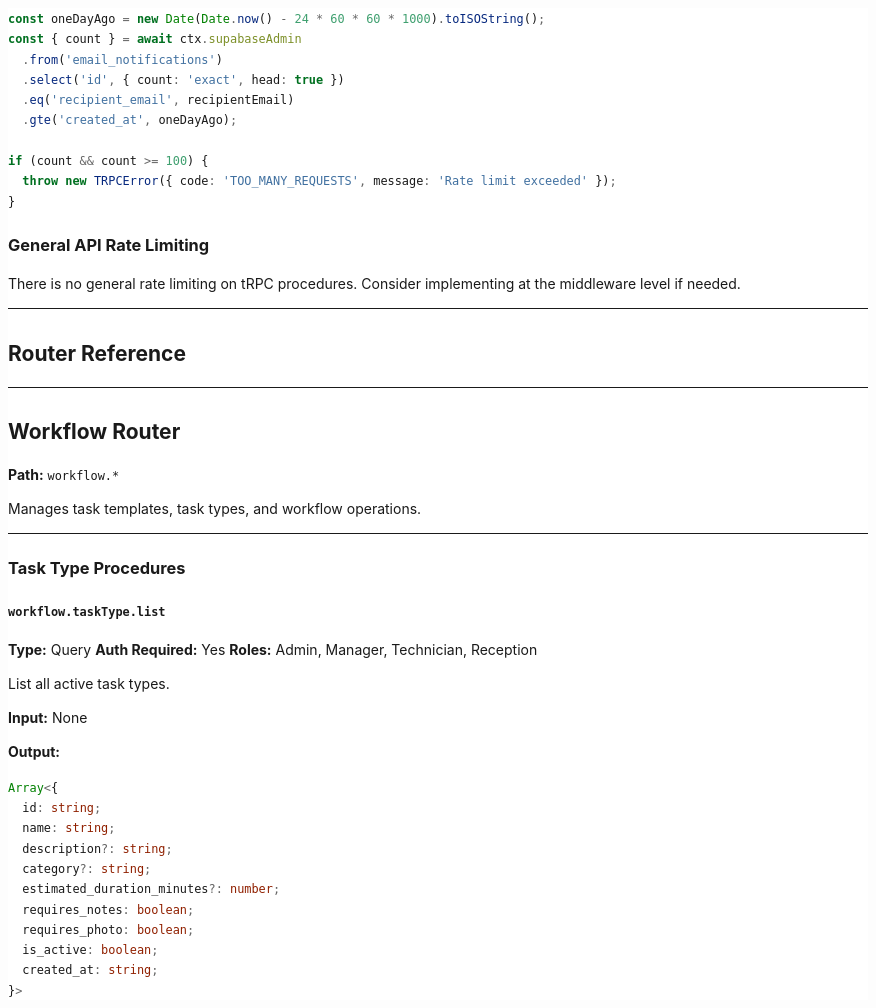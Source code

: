 ```typescript
const oneDayAgo = new Date(Date.now() - 24 * 60 * 60 * 1000).toISOString();
const { count } = await ctx.supabaseAdmin
  .from('email_notifications')
  .select('id', { count: 'exact', head: true })
  .eq('recipient_email', recipientEmail)
  .gte('created_at', oneDayAgo);

if (count && count >= 100) {
  throw new TRPCError({ code: 'TOO_MANY_REQUESTS', message: 'Rate limit exceeded' });
}
```

### General API Rate Limiting

There is no general rate limiting on tRPC procedures. Consider implementing at the middleware level if needed.

---

## Router Reference

---

## Workflow Router

**Path:** `workflow.*`

Manages task templates, task types, and workflow operations.

---

### Task Type Procedures

#### `workflow.taskType.list`

**Type:** Query
**Auth Required:** Yes
**Roles:** Admin, Manager, Technician, Reception

List all active task types.

**Input:** None

**Output:**

```typescript
Array<{
  id: string;
  name: string;
  description?: string;
  category?: string;
  estimated_duration_minutes?: number;
  requires_notes: boolean;
  requires_photo: boolean;
  is_active: boolean;
  created_at: string;
}>
```

